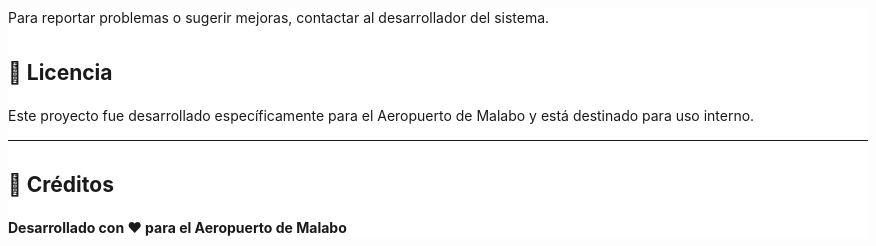 Para reportar problemas o sugerir mejoras, contactar al desarrollador del sistema.

## 📄 Licencia

Este proyecto fue desarrollado específicamente para el Aeropuerto de Malabo y está destinado para uso interno.

---

## 💝 Créditos

**Desarrollado con ❤️ para el Aeropuerto de Malabo**
